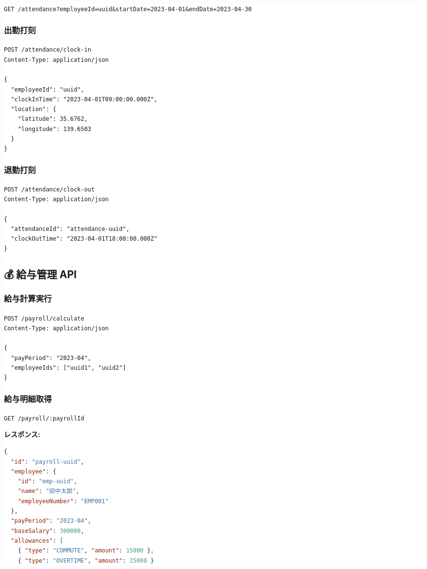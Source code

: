 ```http
GET /attendance?employeeId=uuid&startDate=2023-04-01&endDate=2023-04-30
```

### 出勤打刻

```http
POST /attendance/clock-in
Content-Type: application/json

{
  "employeeId": "uuid",
  "clockInTime": "2023-04-01T09:00:00.000Z",
  "location": {
    "latitude": 35.6762,
    "longitude": 139.6503
  }
}
```

### 退勤打刻

```http
POST /attendance/clock-out
Content-Type: application/json

{
  "attendanceId": "attendance-uuid",
  "clockOutTime": "2023-04-01T18:00:00.000Z"
}
```

## 💰 給与管理 API

### 給与計算実行

```http
POST /payroll/calculate
Content-Type: application/json

{
  "payPeriod": "2023-04",
  "employeeIds": ["uuid1", "uuid2"]
}
```

### 給与明細取得

```http
GET /payroll/:payrollId
```

**レスポンス:**
```json
{
  "id": "payroll-uuid",
  "employee": {
    "id": "emp-uuid",
    "name": "田中太郎",
    "employeeNumber": "EMP001"
  },
  "payPeriod": "2023-04",
  "baseSalary": 300000,
  "allowances": [
    { "type": "COMMUTE", "amount": 15000 },
    { "type": "OVERTIME", "amount": 25000 }
```